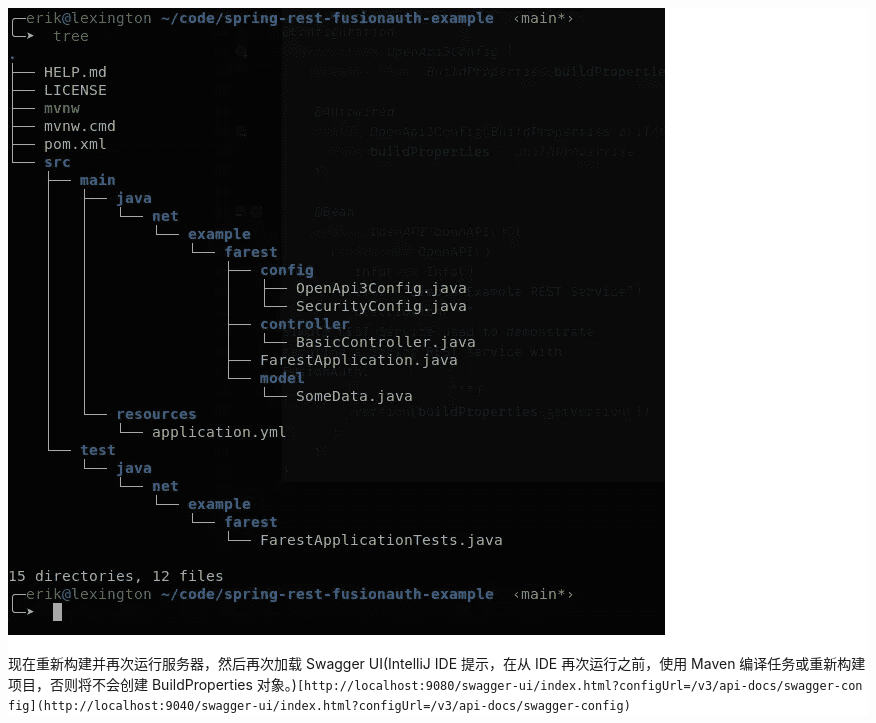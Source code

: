 ![](img/591ebdddd74d57cd2d81fc424458e852.png)

现在重新构建并再次运行服务器，然后再次加载 Swagger UI(IntelliJ IDE 提示，在从 IDE 再次运行之前，使用 Maven 编译任务或重新构建项目，否则将不会创建 BuildProperties 对象。)`[http://localhost:9080/swagger-ui/index.html?configUrl=/v3/api-docs/swagger-config](http://localhost:9040/swagger-ui/index.html?configUrl=/v3/api-docs/swagger-config)`
